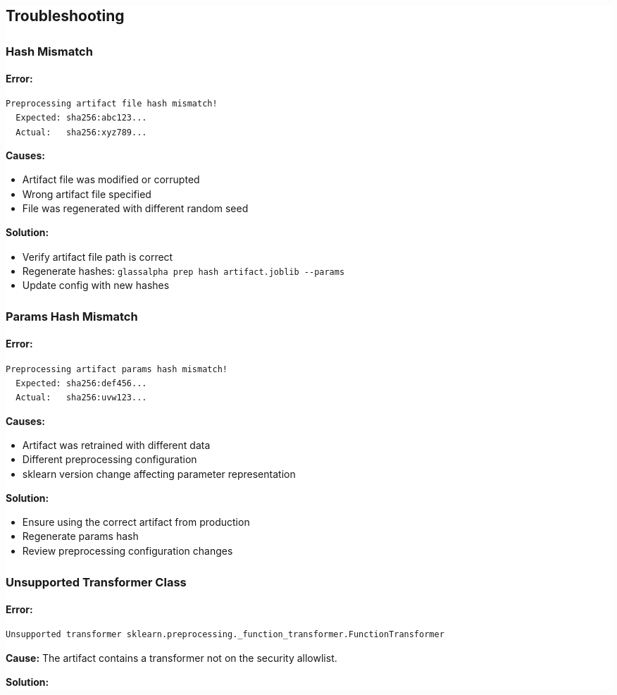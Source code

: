 ## Troubleshooting

### Hash Mismatch

**Error:**

```
Preprocessing artifact file hash mismatch!
  Expected: sha256:abc123...
  Actual:   sha256:xyz789...
```

**Causes:**

- Artifact file was modified or corrupted
- Wrong artifact file specified
- File was regenerated with different random seed

**Solution:**

- Verify artifact file path is correct
- Regenerate hashes: `glassalpha prep hash artifact.joblib --params`
- Update config with new hashes

### Params Hash Mismatch

**Error:**

```
Preprocessing artifact params hash mismatch!
  Expected: sha256:def456...
  Actual:   sha256:uvw123...
```

**Causes:**

- Artifact was retrained with different data
- Different preprocessing configuration
- sklearn version change affecting parameter representation

**Solution:**

- Ensure using the correct artifact from production
- Regenerate params hash
- Review preprocessing configuration changes

### Unsupported Transformer Class

**Error:**

```
Unsupported transformer sklearn.preprocessing._function_transformer.FunctionTransformer
```

**Cause:** The artifact contains a transformer not on the security allowlist.

**Solution:**
